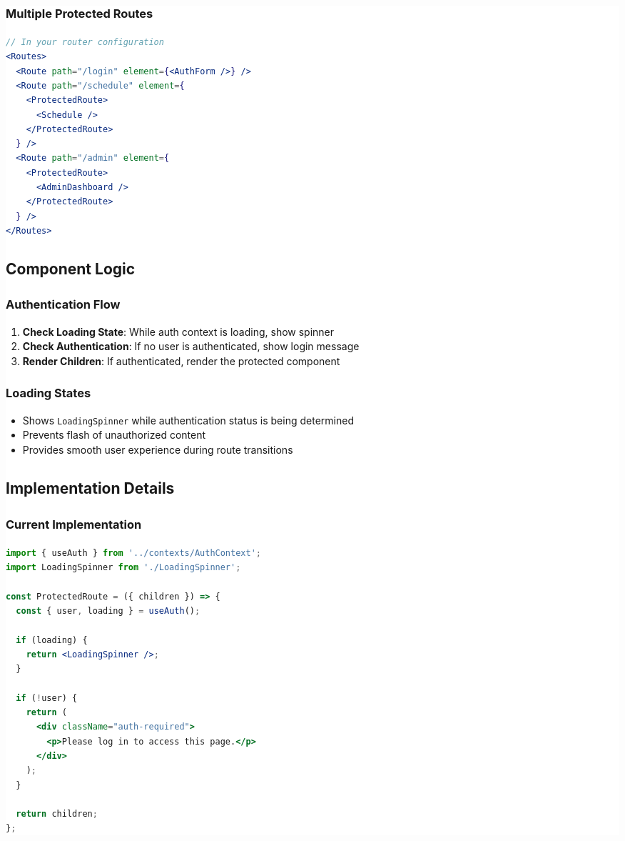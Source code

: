 ### Multiple Protected Routes
```jsx
// In your router configuration
<Routes>
  <Route path="/login" element={<AuthForm />} />
  <Route path="/schedule" element={
    <ProtectedRoute>
      <Schedule />
    </ProtectedRoute>
  } />
  <Route path="/admin" element={
    <ProtectedRoute>
      <AdminDashboard />
    </ProtectedRoute>
  } />
</Routes>
```

## Component Logic

### Authentication Flow
1. **Check Loading State**: While auth context is loading, show spinner
2. **Check Authentication**: If no user is authenticated, show login message
3. **Render Children**: If authenticated, render the protected component

### Loading States
- Shows `LoadingSpinner` while authentication status is being determined
- Prevents flash of unauthorized content
- Provides smooth user experience during route transitions

## Implementation Details

### Current Implementation
```jsx
import { useAuth } from '../contexts/AuthContext';
import LoadingSpinner from './LoadingSpinner';

const ProtectedRoute = ({ children }) => {
  const { user, loading } = useAuth();

  if (loading) {
    return <LoadingSpinner />;
  }

  if (!user) {
    return (
      <div className="auth-required">
        <p>Please log in to access this page.</p>
      </div>
    );
  }

  return children;
};
```
